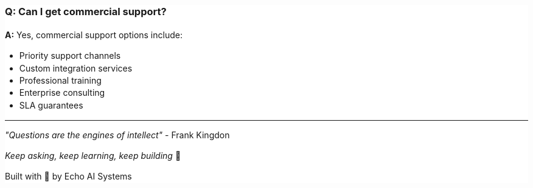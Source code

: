 ### Q: Can I get commercial support?
**A:** Yes, commercial support options include:
- Priority support channels
- Custom integration services
- Professional training
- Enterprise consulting
- SLA guarantees

---

*"Questions are the engines of intellect"* - Frank Kingdon

*Keep asking, keep learning, keep building* 🚀

Built with 💙 by Echo AI Systems